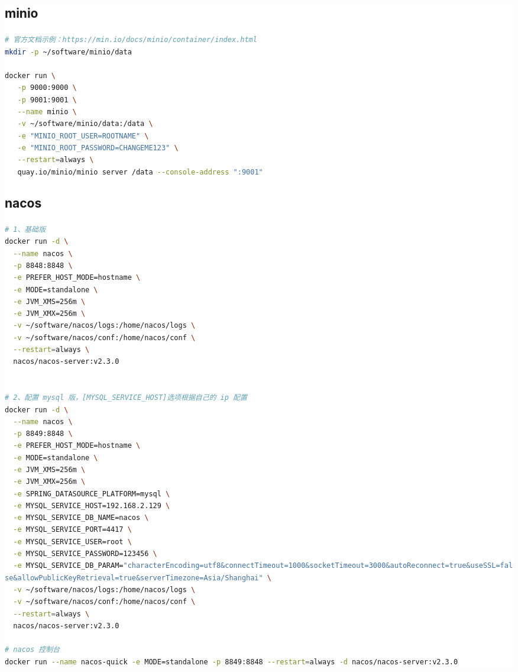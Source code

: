 
## minio

```bash
# 官方文档示例：https://min.io/docs/minio/container/index.html
mkdir -p ~/software/minio/data

docker run \
   -p 9000:9000 \
   -p 9001:9001 \
   --name minio \
   -v ~/software/minio/data:/data \
   -e "MINIO_ROOT_USER=ROOTNAME" \
   -e "MINIO_ROOT_PASSWORD=CHANGEME123" \
   --restart=always \
   quay.io/minio/minio server /data --console-address ":9001"
```



## nacos

```bash
# 1、基础版
docker run -d \
  --name nacos \
  -p 8848:8848 \
  -e PREFER_HOST_MODE=hostname \
  -e MODE=standalone \
  -e JVM_XMS=256m \
  -e JVM_XMX=256m \
  -v ~/software/nacos/logs:/home/nacos/logs \
  -v ~/software/nacos/conf:/home/nacos/conf \
  --restart=always \
  nacos/nacos-server:v2.3.0
  
  
# 2、配置 mysql 版，[MYSQL_SERVICE_HOST]选项根据自己的 ip 配置
docker run -d \
  --name nacos \
  -p 8849:8848 \
  -e PREFER_HOST_MODE=hostname \
  -e MODE=standalone \
  -e JVM_XMS=256m \
  -e JVM_XMX=256m \
  -e SPRING_DATASOURCE_PLATFORM=mysql \
  -e MYSQL_SERVICE_HOST=192.168.2.129 \
  -e MYSQL_SERVICE_DB_NAME=nacos \
  -e MYSQL_SERVICE_PORT=4417 \
  -e MYSQL_SERVICE_USER=root \
  -e MYSQL_SERVICE_PASSWORD=123456 \
  -e MYSQL_SERVICE_DB_PARAM="characterEncoding=utf8&connectTimeout=1000&socketTimeout=3000&autoReconnect=true&useSSL=false&allowPublicKeyRetrieval=true&serverTimezone=Asia/Shanghai" \
  -v ~/software/nacos/logs:/home/nacos/logs \
  -v ~/software/nacos/conf:/home/nacos/conf \
  --restart=always \
  nacos/nacos-server:v2.3.0

# nacos 控制台
docker run --name nacos-quick -e MODE=standalone -p 8849:8848 --restart=always -d nacos/nacos-server:v2.3.0
```
